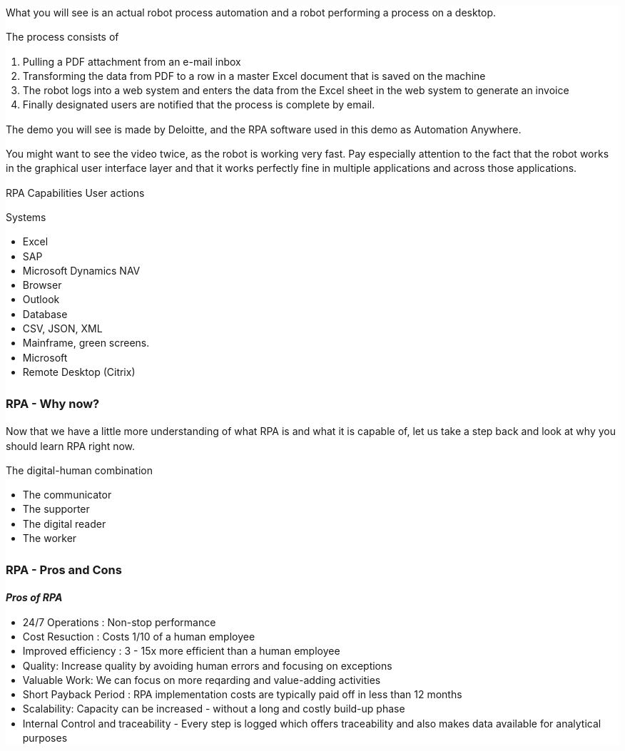 What you will see is an actual robot process automation and a robot performing a process on a desktop.

The process consists of
1. Pulling a PDF attachment from an e-mail inbox
2. Transforming the data from PDF to a row in a master Excel document that is saved on the machine
3. The robot logs into a web system and enters the data from the Excel sheet in the web system to generate an invoice
4. Finally designated users are notified that the process is complete by email.

The demo you will see is made by Deloitte, and the RPA software used in this demo as Automation Anywhere.

You might want to see the video twice, as the robot is working very fast. Pay especially attention to the fact that the robot works in the graphical user interface layer and that it works perfectly fine in multiple applications and across those applications.

RPA Capabilities
User actions

Systems
   - Excel
   - SAP
   - Microsoft Dynamics NAV
   - Browser
   - Outlook
   - Database
   - CSV, JSON, XML
   - Mainframe, green screens.
   - Microsoft
   - Remote Desktop (Citrix)


### RPA - Why now?
Now that we have a little more understanding of what RPA is and what it is capable of, let us take a step back and look at why you should learn RPA right now.

The digital-human combination
- The communicator
- The supporter
- The digital reader
- The worker

### RPA - Pros and Cons
***Pros of RPA***
- 24/7 Operations : Non-stop performance
- Cost Resuction : Costs 1/10 of a human employee
- Improved efficiency : 3 - 15x more efficient than a human employee
- Quality: Increase quality by avoiding human errors and focusing on exceptions
- Valuable Work: We can focus on more reqarding and value-adding activities
- Short Payback Period : RPA implementation costs are typically paid off in less than 12 months
- Scalability: Capacity can be increased - without a long and costly build-up phase
- Internal Control and traceability - Every step is logged which offers traceability and also makes data available for analytical purposes
